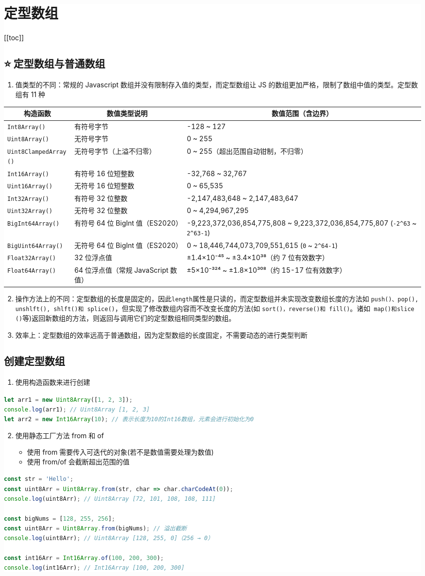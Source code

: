 # 定型数组

[[toc]]

## :star: 定型数组与普通数组

1. 值类型的不同：常规的 Javascript 数组并没有限制存入值的类型，而定型数组让 JS 的数组更加严格，限制了数组中值的类型。定型数组有 11 种

| 构造函数              | 数值类型说明                        | 数值范围（含边界）                                                          |
| --------------------- | ----------------------------------- | --------------------------------------------------------------------------- |
| `Int8Array()`         | 有符号字节                          | -128 ~ 127                                                                  |
| `Uint8Array()`        | 无符号字节                          | 0 ~ 255                                                                     |
| `Uint8ClampedArray()` | 无符号字节（上溢不归零）            | 0 ~ 255（超出范围自动钳制，不归零）                                         |
| `Int16Array()`        | 有符号 16 位短整数                  | -32,768 ~ 32,767                                                            |
| `Uint16Array()`       | 无符号 16 位短整数                  | 0 ~ 65,535                                                                  |
| `Int32Array()`        | 有符号 32 位整数                    | -2,147,483,648 ~ 2,147,483,647                                              |
| `Uint32Array()`       | 无符号 32 位整数                    | 0 ~ 4,294,967,295                                                           |
| `BigInt64Array()`     | 有符号 64 位 BigInt 值（ES2020）    | -9,223,372,036,854,775,808 ~ 9,223,372,036,854,775,807 (`-2^63` ~ `2^63-1`) |
| `BigUint64Array()`    | 无符号 64 位 BigInt 值（ES2020）    | 0 ~ 18,446,744,073,709,551,615 (`0` ~ `2^64-1`)                             |
| `Float32Array()`      | 32 位浮点值                         | ±1.4×10⁻⁴⁵ ~ ±3.4×10³⁸（约 7 位有效数字）                                   |
| `Float64Array()`      | 64 位浮点值（常规 JavaScript 数值） | ±5×10⁻³²⁴ ~ ±1.8×10³⁰⁸（约 15-17 位有效数字）                               |

2. 操作方法上的不同：定型数组的长度是固定的，因此`length`属性是只读的，而定型数组并未实现改变数组长度的方法如 `push()、pop(), unshlft(), shlft()和 splice()`，但实现了修改数组内容而不改变长度的方法(如 `sort()，reverse()和 fill()`。诸如` map()和slice()`等)返回新数组的方法，则返回与调用它们的定型数组相同类型的数组。

3. 效率上：定型数组的效率远高于普通数组，因为定型数组的长度固定，不需要动态的进行类型判断

## 创建定型数组

1. 使用构造函数来进行创建

```js
let arr1 = new Uint8Array([1, 2, 3]);
console.log(arr1); // Uint8Array [1, 2, 3]
let arr2 = new Int16Array(10); // 表示长度为10的Int16数组，元素会进行初始化为0
```

2. 使用静态工厂方法 from 和 of

   - 使用 from 需要传入可迭代的对象(若不是数值需要处理为数值)
   - 使用 from/of 会截断超出范围的值

```js
const str = 'Hello';
const uint8Arr = Uint8Array.from(str, char => char.charCodeAt(0));
console.log(uint8Arr); // Uint8Array [72, 101, 108, 108, 111]

const bigNums = [128, 255, 256];
const uint8Arr = Uint8Array.from(bigNums); // 溢出截断
console.log(uint8Arr); // Uint8Array [128, 255, 0]（256 → 0）

const int16Arr = Int16Array.of(100, 200, 300);
console.log(int16Arr); // Int16Array [100, 200, 300]
```
